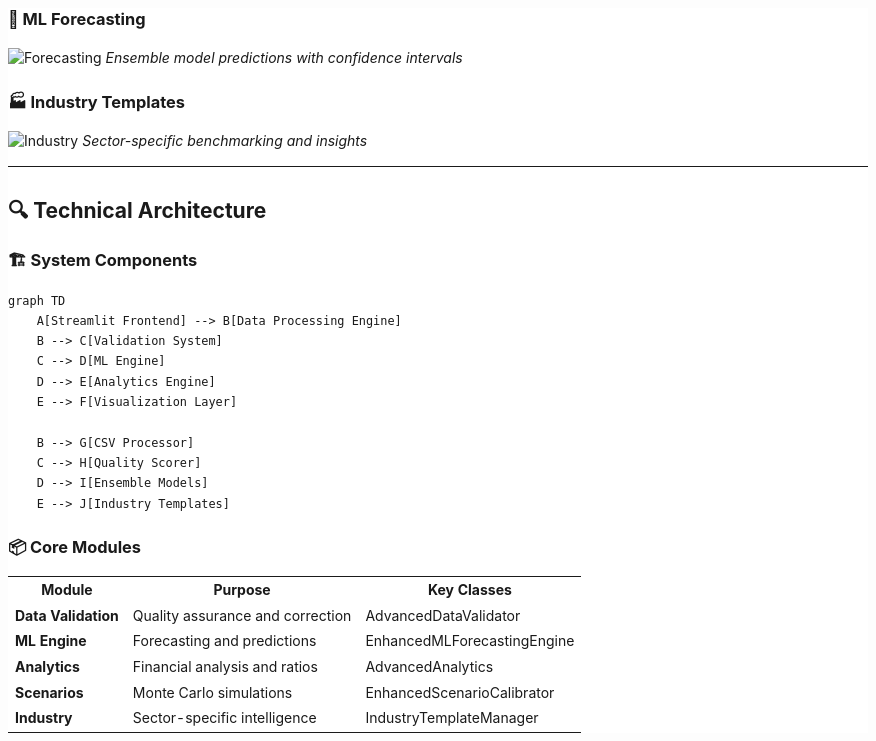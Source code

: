 ### 🤖 ML Forecasting
![Forecasting](docs/screenshots/forecasting.png)
*Ensemble model predictions with confidence intervals*

### 🏭 Industry Templates
![Industry](docs/screenshots/industry.png)
*Sector-specific benchmarking and insights*

---

## 🔍 Technical Architecture

### 🏗️ System Components

```mermaid
graph TD
    A[Streamlit Frontend] --> B[Data Processing Engine]
    B --> C[Validation System]
    C --> D[ML Engine]
    D --> E[Analytics Engine]
    E --> F[Visualization Layer]
    
    B --> G[CSV Processor]
    C --> H[Quality Scorer]
    D --> I[Ensemble Models]
    E --> J[Industry Templates]
```

### 📦 Core Modules

<table>
<tr>
<th>Module</th>
<th>Purpose</th>
<th>Key Classes</th>
</tr>
<tr>
<td><strong>Data Validation</strong></td>
<td>Quality assurance and correction</td>
<td>AdvancedDataValidator</td>
</tr>
<tr>
<td><strong>ML Engine</strong></td>
<td>Forecasting and predictions</td>
<td>EnhancedMLForecastingEngine</td>
</tr>
<tr>
<td><strong>Analytics</strong></td>
<td>Financial analysis and ratios</td>
<td>AdvancedAnalytics</td>
</tr>
<tr>
<td><strong>Scenarios</strong></td>
<td>Monte Carlo simulations</td>
<td>EnhancedScenarioCalibrator</td>
</tr>
<tr>
<td><strong>Industry</strong></td>
<td>Sector-specific intelligence</td>
<td>IndustryTemplateManager</td>
</tr>
</table>